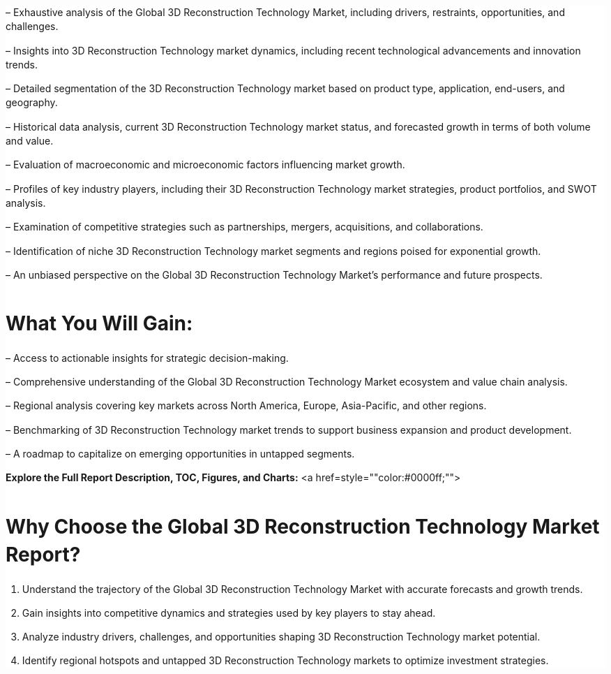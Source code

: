– Exhaustive analysis of the Global 3D Reconstruction Technology Market, including drivers, restraints, opportunities, and challenges.

– Insights into 3D Reconstruction Technology market dynamics, including recent technological advancements and innovation trends.

– Detailed segmentation of the 3D Reconstruction Technology market based on product type, application, end-users, and geography.

– Historical data analysis, current 3D Reconstruction Technology market status, and forecasted growth in terms of both volume and value.

– Evaluation of macroeconomic and microeconomic factors influencing market growth.

– Profiles of key industry players, including their 3D Reconstruction Technology market strategies, product portfolios, and SWOT analysis.

– Examination of competitive strategies such as partnerships, mergers, acquisitions, and collaborations.

– Identification of niche 3D Reconstruction Technology market segments and regions poised for exponential growth.

– An unbiased perspective on the Global 3D Reconstruction Technology Market’s performance and future prospects.

# <strong>What You Will Gain:</strong>

– Access to actionable insights for strategic decision-making.

– Comprehensive understanding of the Global 3D Reconstruction Technology Market ecosystem and value chain analysis.

– Regional analysis covering key markets across North America, Europe, Asia-Pacific, and other regions.

– Benchmarking of 3D Reconstruction Technology market trends to support business expansion and product development.

– A roadmap to capitalize on emerging opportunities in untapped segments.

<strong>Explore the Full Report Description, TOC, Figures, and Charts:</strong>
<a href=style=""color:#0000ff;""></a>

# <strong>Why Choose the Global 3D Reconstruction Technology Market Report?</strong>

1. Understand the trajectory of the Global 3D Reconstruction Technology Market with accurate forecasts and growth trends.

2. Gain insights into competitive dynamics and strategies used by key players to stay ahead.

3. Analyze industry drivers, challenges, and opportunities shaping 3D Reconstruction Technology market potential.

4. Identify regional hotspots and untapped 3D Reconstruction Technology markets to optimize investment strategies.
